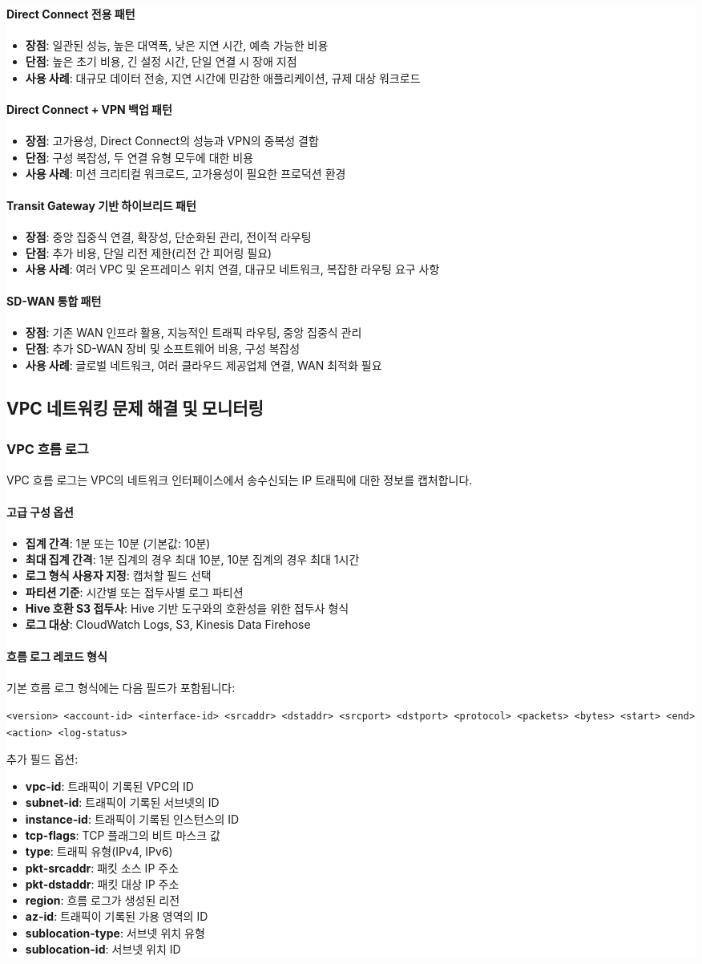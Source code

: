 #### Direct Connect 전용 패턴
- **장점**: 일관된 성능, 높은 대역폭, 낮은 지연 시간, 예측 가능한 비용
- **단점**: 높은 초기 비용, 긴 설정 시간, 단일 연결 시 장애 지점
- **사용 사례**: 대규모 데이터 전송, 지연 시간에 민감한 애플리케이션, 규제 대상 워크로드

#### Direct Connect + VPN 백업 패턴
- **장점**: 고가용성, Direct Connect의 성능과 VPN의 중복성 결합
- **단점**: 구성 복잡성, 두 연결 유형 모두에 대한 비용
- **사용 사례**: 미션 크리티컬 워크로드, 고가용성이 필요한 프로덕션 환경

#### Transit Gateway 기반 하이브리드 패턴
- **장점**: 중앙 집중식 연결, 확장성, 단순화된 관리, 전이적 라우팅
- **단점**: 추가 비용, 단일 리전 제한(리전 간 피어링 필요)
- **사용 사례**: 여러 VPC 및 온프레미스 위치 연결, 대규모 네트워크, 복잡한 라우팅 요구 사항

#### SD-WAN 통합 패턴
- **장점**: 기존 WAN 인프라 활용, 지능적인 트래픽 라우팅, 중앙 집중식 관리
- **단점**: 추가 SD-WAN 장비 및 소프트웨어 비용, 구성 복잡성
- **사용 사례**: 글로벌 네트워크, 여러 클라우드 제공업체 연결, WAN 최적화 필요

## VPC 네트워킹 문제 해결 및 모니터링

### VPC 흐름 로그
VPC 흐름 로그는 VPC의 네트워크 인터페이스에서 송수신되는 IP 트래픽에 대한 정보를 캡처합니다.

#### 고급 구성 옵션
- **집계 간격**: 1분 또는 10분 (기본값: 10분)
- **최대 집계 간격**: 1분 집계의 경우 최대 10분, 10분 집계의 경우 최대 1시간
- **로그 형식 사용자 지정**: 캡처할 필드 선택
- **파티션 기준**: 시간별 또는 접두사별 로그 파티션
- **Hive 호환 S3 접두사**: Hive 기반 도구와의 호환성을 위한 접두사 형식
- **로그 대상**: CloudWatch Logs, S3, Kinesis Data Firehose

#### 흐름 로그 레코드 형식
기본 흐름 로그 형식에는 다음 필드가 포함됩니다:
```
<version> <account-id> <interface-id> <srcaddr> <dstaddr> <srcport> <dstport> <protocol> <packets> <bytes> <start> <end> <action> <log-status>
```

추가 필드 옵션:
- **vpc-id**: 트래픽이 기록된 VPC의 ID
- **subnet-id**: 트래픽이 기록된 서브넷의 ID
- **instance-id**: 트래픽이 기록된 인스턴스의 ID
- **tcp-flags**: TCP 플래그의 비트 마스크 값
- **type**: 트래픽 유형(IPv4, IPv6)
- **pkt-srcaddr**: 패킷 소스 IP 주소
- **pkt-dstaddr**: 패킷 대상 IP 주소
- **region**: 흐름 로그가 생성된 리전
- **az-id**: 트래픽이 기록된 가용 영역의 ID
- **sublocation-type**: 서브넷 위치 유형
- **sublocation-id**: 서브넷 위치 ID
